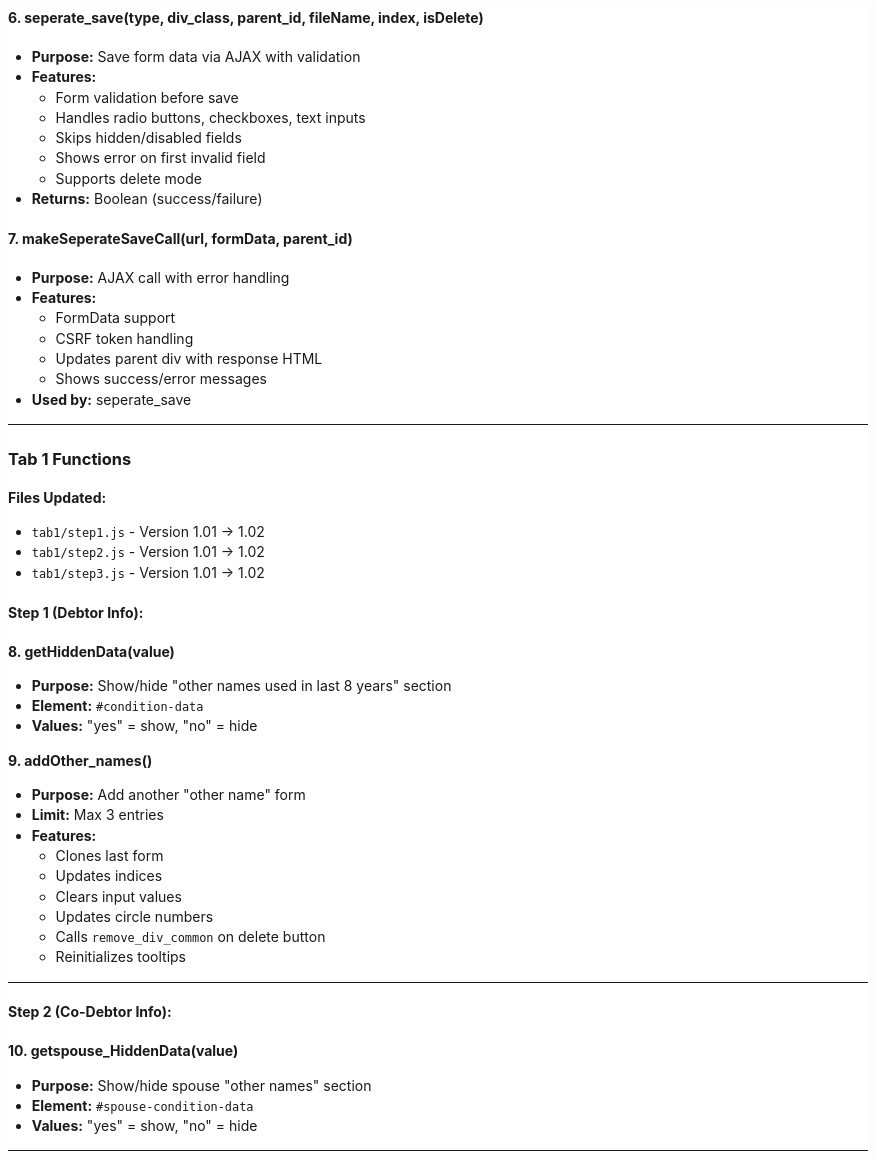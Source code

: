 #### 6. **seperate_save(type, div_class, parent_id, fileName, index, isDelete)**
- **Purpose:** Save form data via AJAX with validation
- **Features:**
  - Form validation before save
  - Handles radio buttons, checkboxes, text inputs
  - Skips hidden/disabled fields
  - Shows error on first invalid field
  - Supports delete mode
- **Returns:** Boolean (success/failure)

#### 7. **makeSeperateSaveCall(url, formData, parent_id)**
- **Purpose:** AJAX call with error handling
- **Features:**
  - FormData support
  - CSRF token handling
  - Updates parent div with response HTML
  - Shows success/error messages
- **Used by:** seperate_save

---

### Tab 1 Functions

**Files Updated:**
- `tab1/step1.js` - Version 1.01 → 1.02
- `tab1/step2.js` - Version 1.01 → 1.02
- `tab1/step3.js` - Version 1.01 → 1.02

#### Step 1 (Debtor Info):

**8. getHiddenData(value)**
- **Purpose:** Show/hide "other names used in last 8 years" section
- **Element:** `#condition-data`
- **Values:** "yes" = show, "no" = hide

**9. addOther_names()**
- **Purpose:** Add another "other name" form
- **Limit:** Max 3 entries
- **Features:**
  - Clones last form
  - Updates indices
  - Clears input values
  - Updates circle numbers
  - Calls `remove_div_common` on delete button
  - Reinitializes tooltips

---

#### Step 2 (Co-Debtor Info):

**10. getspouse_HiddenData(value)**
- **Purpose:** Show/hide spouse "other names" section
- **Element:** `#spouse-condition-data`
- **Values:** "yes" = show, "no" = hide

---